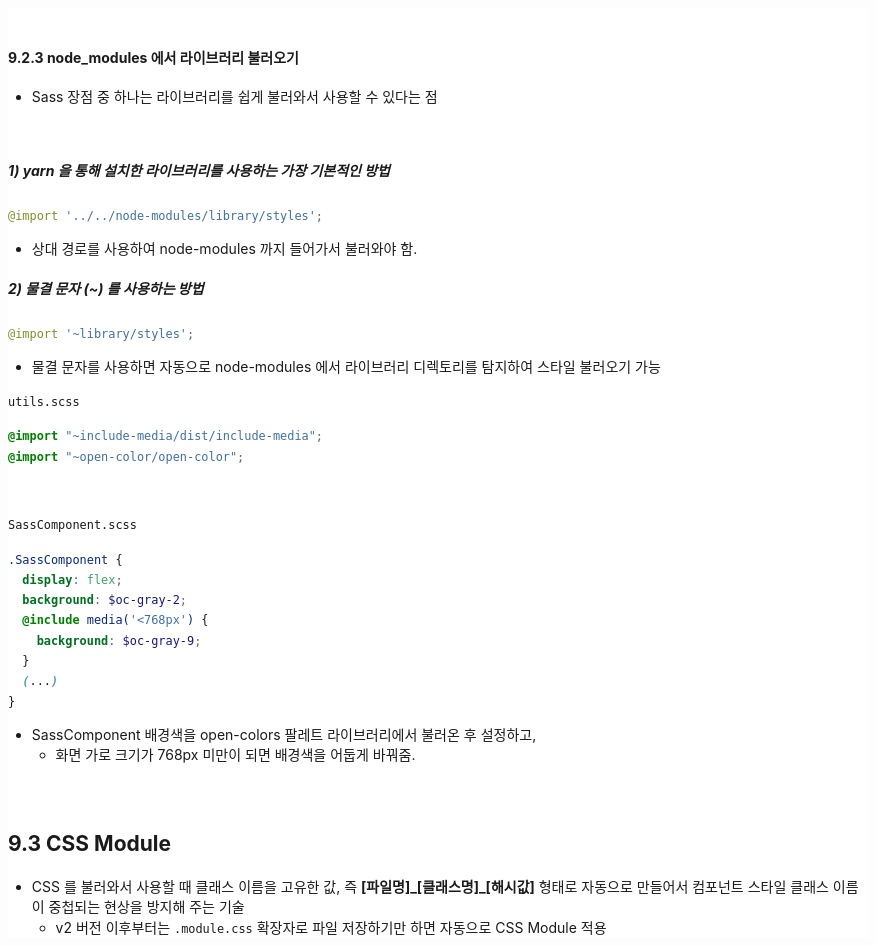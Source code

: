 <br>

#### 9.2.3 node_modules 에서 라이브러리 불러오기

- Sass 장점 중 하나는 라이브러리를 쉽게 불러와서 사용할 수 있다는 점

<br>

##### 1) yarn 을 통해 설치한 라이브러리를 사용하는 가장 기본적인 방법

```python
@import '../../node-modules/library/styles';
```

- 상대 경로를 사용하여 node-modules 까지 들어가서 불러와야 함.
  <br>

##### 2) 물결 문자 (~) 를 사용하는 방법

```python
@import '~library/styles';
```

- 물결 문자를 사용하면 자동으로 node-modules 에서 라이브러리 디렉토리를 탐지하여 스타일 불러오기 가능
  <br>

`utils.scss`

```scss
@import "~include-media/dist/include-media";
@import "~open-color/open-color";
```

<Br>

`SassComponent.scss`

```scss
.SassComponent {
  display: flex;
  background: $oc-gray-2;
  @include media('<768px') {
    background: $oc-gray-9;
  }
  (...)
}
```

- SassComponent 배경색을 open-colors 팔레트 라이브러리에서 불러온 후 설정하고,
  - 화면 가로 크기가 768px 미만이 되면 배경색을 어둡게 바꿔줌.

<br>

## 9.3 CSS Module

- CSS 를 불러와서 사용할 때 클래스 이름을 고유한 값, 즉 **[파일명]\_[클래스명]\_[해시값]** 형태로 자동으로 만들어서 컴포넌트 스타일 클래스 이름이 중첩되는 현상을 방지해 주는 기술
  - v2 버전 이후부터는 `.module.css` 확장자로 파일 저장하기만 하면 자동으로 CSS Module 적용
    <BR>

